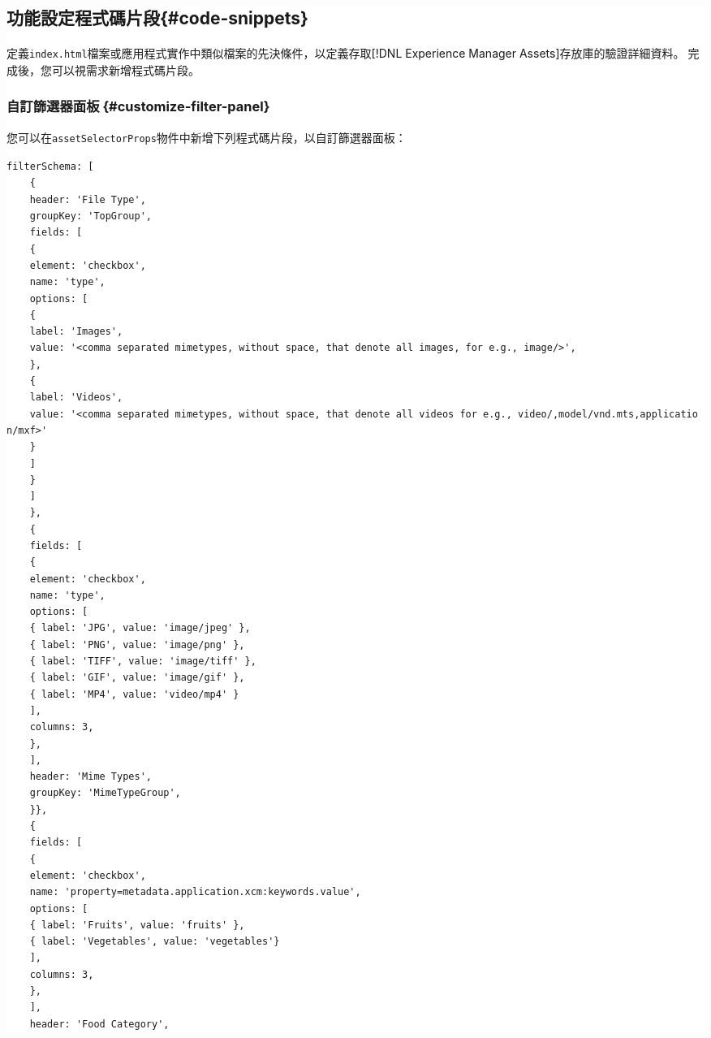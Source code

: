 

## 功能設定程式碼片段{#code-snippets}

定義`index.html`檔案或應用程式實作中類似檔案的先決條件，以定義存取[!DNL Experience Manager Assets]存放庫的驗證詳細資料。 完成後，您可以視需求新增程式碼片段。

### 自訂篩選器面板 {#customize-filter-panel}

您可以在`assetSelectorProps`物件中新增下列程式碼片段，以自訂篩選器面板：

```
filterSchema: [
    {
    header: 'File Type',
    groupKey: 'TopGroup',
    fields: [
    {
    element: 'checkbox',
    name: 'type',
    options: [
    {
    label: 'Images',
    value: '<comma separated mimetypes, without space, that denote all images, for e.g., image/>',
    },
    {
    label: 'Videos',
    value: '<comma separated mimetypes, without space, that denote all videos for e.g., video/,model/vnd.mts,application/mxf>'
    }
    ]
    }
    ]
    },
    {
    fields: [
    {
    element: 'checkbox',
    name: 'type',
    options: [
    { label: 'JPG', value: 'image/jpeg' },
    { label: 'PNG', value: 'image/png' },
    { label: 'TIFF', value: 'image/tiff' },
    { label: 'GIF', value: 'image/gif' },
    { label: 'MP4', value: 'video/mp4' }
    ],
    columns: 3,
    },
    ],
    header: 'Mime Types',
    groupKey: 'MimeTypeGroup',
    }},
    {
    fields: [
    {
    element: 'checkbox',
    name: 'property=metadata.application.xcm:keywords.value',
    options: [
    { label: 'Fruits', value: 'fruits' },
    { label: 'Vegetables', value: 'vegetables'}
    ],
    columns: 3,
    },
    ],
    header: 'Food Category',
```